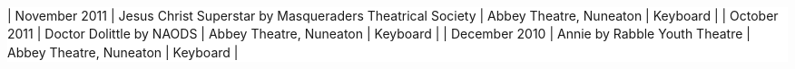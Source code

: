 | November 2011 | Jesus Christ Superstar by Masqueraders Theatrical Society | Abbey Theatre, Nuneaton | Keyboard |
| October 2011 | Doctor Dolittle by NAODS | Abbey Theatre, Nuneaton | Keyboard |
| December 2010 | Annie by Rabble Youth Theatre | Abbey Theatre, Nuneaton | Keyboard |